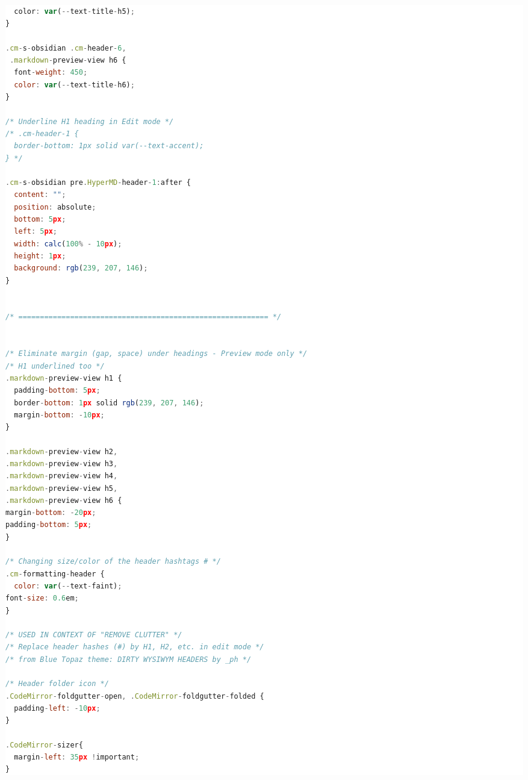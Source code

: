 ```javascript
  color: var(--text-title-h5);
}

.cm-s-obsidian .cm-header-6,
 .markdown-preview-view h6 {
  font-weight: 450;
  color: var(--text-title-h6);
}

/* Underline H1 heading in Edit mode */
/* .cm-header-1 {
  border-bottom: 1px solid var(--text-accent);
} */

.cm-s-obsidian pre.HyperMD-header-1:after {
  content: "";
  position: absolute;
  bottom: 5px;
  left: 5px;
  width: calc(100% - 10px);
  height: 1px;
  background: rgb(239, 207, 146);
}


/* ========================================================== */


/* Eliminate margin (gap, space) under headings - Preview mode only */
/* H1 underlined too */
.markdown-preview-view h1 {
  padding-bottom: 5px;
  border-bottom: 1px solid rgb(239, 207, 146);
  margin-bottom: -10px;
}

.markdown-preview-view h2,
.markdown-preview-view h3,
.markdown-preview-view h4,
.markdown-preview-view h5,
.markdown-preview-view h6 {
margin-bottom: -20px;
padding-bottom: 5px;
}

/* Changing size/color of the header hashtags # */
.cm-formatting-header {
  color: var(--text-faint);
font-size: 0.6em;
}

/* USED IN CONTEXT OF "REMOVE CLUTTER" */
/* Replace header hashes (#) by H1, H2, etc. in edit mode */
/* from Blue Topaz theme: DIRTY WYSIWYM HEADERS by _ph */

/* Header folder icon */
.CodeMirror-foldgutter-open, .CodeMirror-foldgutter-folded {
  padding-left: -10px;
}

.CodeMirror-sizer{
  margin-left: 35px !important;
}
```